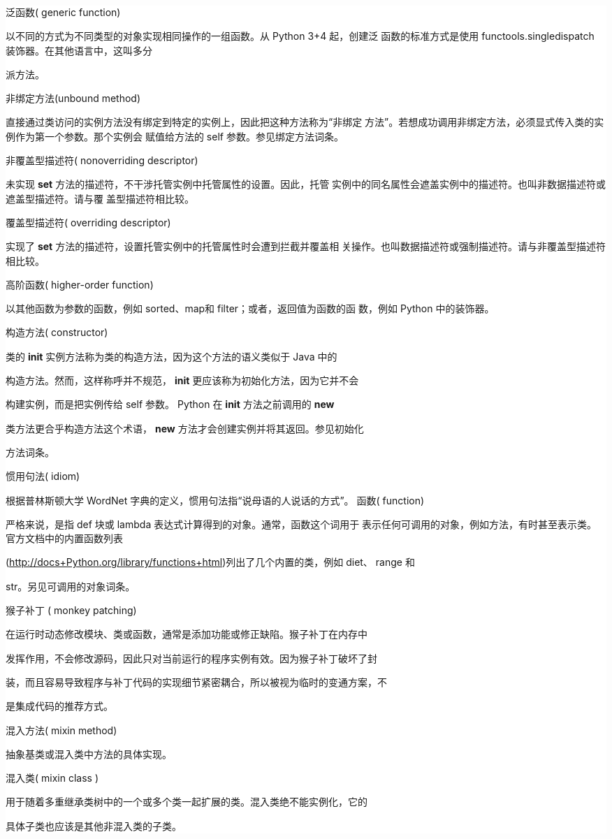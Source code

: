 泛函数( generic function)

以不同的方式为不同类型的对象实现相同操作的一组函数。从 Python 3+4 起，创建泛 函数的标准方式是使用 functools.singledispatch 装饰器。在其他语言中，这叫多分

派方法。

非绑定方法(unbound method)

直接通过类访问的实例方法没有绑定到特定的实例上，因此把这种方法称为“非绑定 方法”。若想成功调用非绑定方法，必须显式传入类的实例作为第一个参数。那个实例会 赋值给方法的 self 参数。参见绑定方法词条。

非覆盖型描述符( nonoverriding descriptor)

未实现 __set__ 方法的描述符，不干涉托管实例中托管属性的设置。因此，托管 实例中的同名属性会遮盖实例中的描述符。也叫非数据描述符或遮盖型描述符。请与覆 盖型描述符相比较。

覆盖型描述符( overriding descriptor)

实现了 __set__ 方法的描述符，设置托管实例中的托管属性时会遭到拦截并覆盖相 关操作。也叫数据描述符或强制描述符。请与非覆盖型描述符相比较。

高阶函数( higher-order function)

以其他函数为参数的函数，例如 sorted、map和 filter；或者，返回值为函数的函 数，例如 Python 中的装饰器。

构造方法( constructor)

类的 __init__ 实例方法称为类的构造方法，因为这个方法的语义类似于 Java 中的

构造方法。然而，这样称呼并不规范， __init__ 更应该称为初始化方法，因为它并不会

构建实例，而是把实例传给 self 参数。 Python 在 __init__ 方法之前调用的 __new__

类方法更合乎构造方法这个术语， __new__ 方法才会创建实例并将其返回。参见初始化

方法词条。

惯用句法( idiom)

根据普林斯顿大学 WordNet 字典的定义，惯用句法指“说母语的人说话的方式”。 函数( function)

严格来说，是指 def 块或 lambda 表达式计算得到的对象。通常，函数这个词用于 表示任何可调用的对象，例如方法，有时甚至表示类。官方文档中的内置函数列表

([http://docs+Python.org/library/functions+html](http://docs.Python.org/library/functions.html))列出了几个内置的类，例如 diet、 range 和

str。另见可调用的对象词条。

猴子补丁 ( monkey patching)

在运行时动态修改模块、类或函数，通常是添加功能或修正缺陷。猴子补丁在内存中

发挥作用，不会修改源码，因此只对当前运行的程序实例有效。因为猴子补丁破坏了封

装，而且容易导致程序与补丁代码的实现细节紧密耦合，所以被视为临时的变通方案，不

是集成代码的推荐方式。

混入方法( mixin method)

抽象基类或混入类中方法的具体实现。

混入类( mixin class )

用于随着多重继承类树中的一个或多个类一起扩展的类。混入类绝不能实例化，它的

具体子类也应该是其他非混入类的子类。
